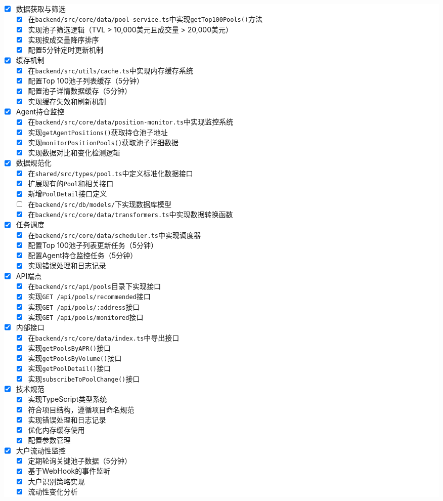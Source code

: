 - [x] 数据获取与筛选
  - [x] 在`backend/src/core/data/pool-service.ts`中实现`getTop100Pools()`方法
  - [x] 实现池子筛选逻辑（TVL > 10,000美元且成交量 > 20,000美元）
  - [x] 实现按成交量降序排序
  - [x] 配置5分钟定时更新机制

- [x] 缓存机制
  - [x] 在`backend/src/utils/cache.ts`中实现内存缓存系统
  - [x] 配置Top 100池子列表缓存（5分钟）
  - [x] 配置池子详情数据缓存（5分钟）
  - [x] 实现缓存失效和刷新机制

- [x] Agent持仓监控
  - [x] 在`backend/src/core/data/position-monitor.ts`中实现监控系统
  - [x] 实现`getAgentPositions()`获取持仓池子地址
  - [x] 实现`monitorPositionPools()`获取池子详细数据
  - [x] 实现数据对比和变化检测逻辑

- [x] 数据规范化
  - [x] 在`shared/src/types/pool.ts`中定义标准化数据接口
  - [x] 扩展现有的`Pool`和相关接口
  - [x] 新增`PoolDetail`接口定义
  - [ ] 在`backend/src/db/models/`下实现数据库模型
  - [x] 在`backend/src/core/data/transformers.ts`中实现数据转换函数

- [x] 任务调度
  - [x] 在`backend/src/core/data/scheduler.ts`中实现调度器
  - [x] 配置Top 100池子列表更新任务（5分钟）
  - [x] 配置Agent持仓监控任务（5分钟）
  - [x] 实现错误处理和日志记录

- [x] API端点
  - [x] 在`backend/src/api/pools`目录下实现接口
  - [x] 实现`GET /api/pools/recommended`接口
  - [x] 实现`GET /api/pools/:address`接口
  - [x] 实现`GET /api/pools/monitored`接口

- [x] 内部接口
  - [x] 在`backend/src/core/data/index.ts`中导出接口
  - [x] 实现`getPoolsByAPR()`接口
  - [x] 实现`getPoolsByVolume()`接口
  - [x] 实现`getPoolDetail()`接口
  - [x] 实现`subscribeToPoolChange()`接口

- [x] 技术规范
  - [x] 实现TypeScript类型系统
  - [x] 符合项目结构，遵循项目命名规范
  - [x] 实现错误处理和日志记录
  - [x] 优化内存缓存使用
  - [x] 配置参数管理

- [x] 大户流动性监控
  - [x] 定期轮询关键池子数据（5分钟）
  - [x] 基于WebHook的事件监听
  - [x] 大户识别策略实现
  - [x] 流动性变化分析
